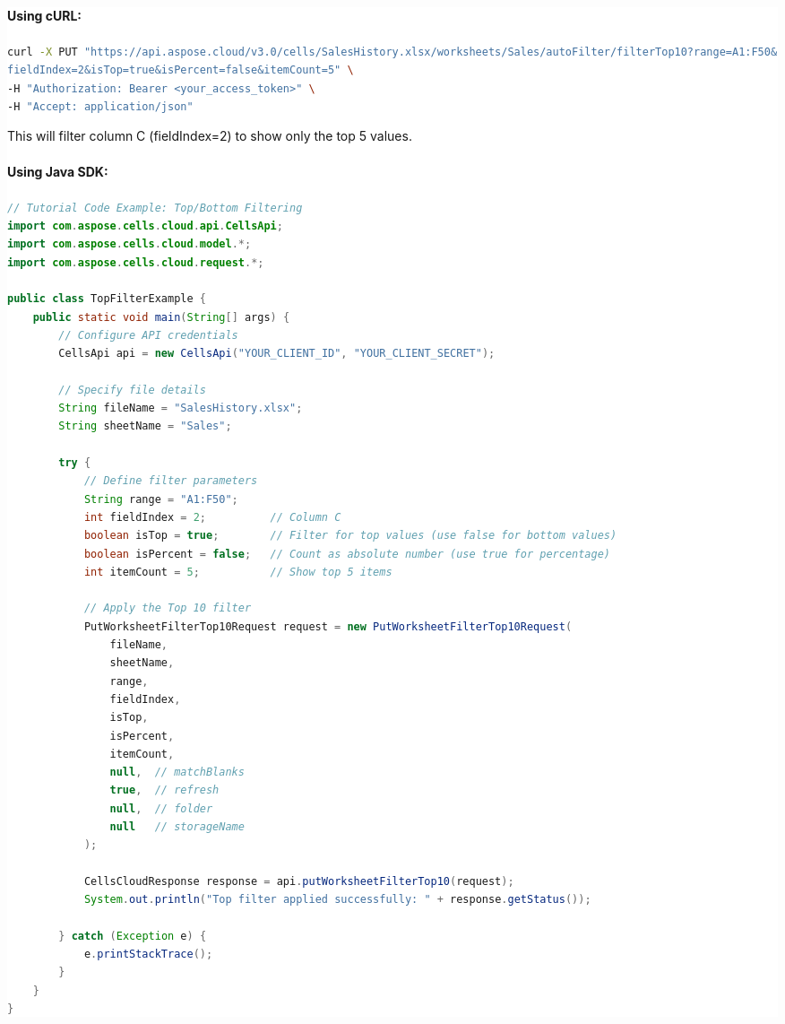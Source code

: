 #### Using cURL:

```bash
curl -X PUT "https://api.aspose.cloud/v3.0/cells/SalesHistory.xlsx/worksheets/Sales/autoFilter/filterTop10?range=A1:F50&fieldIndex=2&isTop=true&isPercent=false&itemCount=5" \
-H "Authorization: Bearer <your_access_token>" \
-H "Accept: application/json"
```

This will filter column C (fieldIndex=2) to show only the top 5 values.

#### Using Java SDK:

```java
// Tutorial Code Example: Top/Bottom Filtering
import com.aspose.cells.cloud.api.CellsApi;
import com.aspose.cells.cloud.model.*;
import com.aspose.cells.cloud.request.*;

public class TopFilterExample {
    public static void main(String[] args) {
        // Configure API credentials
        CellsApi api = new CellsApi("YOUR_CLIENT_ID", "YOUR_CLIENT_SECRET");
        
        // Specify file details
        String fileName = "SalesHistory.xlsx";
        String sheetName = "Sales";
        
        try {
            // Define filter parameters
            String range = "A1:F50";
            int fieldIndex = 2;          // Column C
            boolean isTop = true;        // Filter for top values (use false for bottom values)
            boolean isPercent = false;   // Count as absolute number (use true for percentage)
            int itemCount = 5;           // Show top 5 items
            
            // Apply the Top 10 filter
            PutWorksheetFilterTop10Request request = new PutWorksheetFilterTop10Request(
                fileName,
                sheetName,
                range,
                fieldIndex,
                isTop,
                isPercent,
                itemCount,
                null,  // matchBlanks
                true,  // refresh
                null,  // folder
                null   // storageName
            );
            
            CellsCloudResponse response = api.putWorksheetFilterTop10(request);
            System.out.println("Top filter applied successfully: " + response.getStatus());
            
        } catch (Exception e) {
            e.printStackTrace();
        }
    }
}
```
